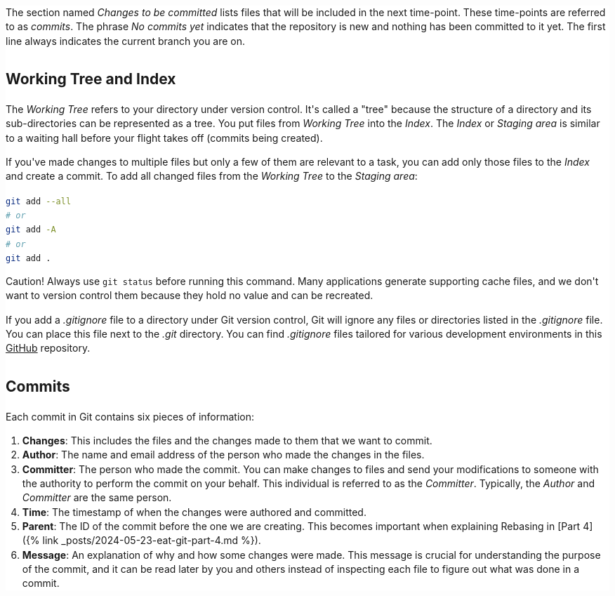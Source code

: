 The section named *Changes to be committed* lists files that will be included in
the next time-point. These time-points are referred to as *commits*. The phrase
*No commits yet* indicates that the repository is new and nothing has been
committed to it yet. The first line always indicates the current branch you are
on.

## Working Tree and Index

The *Working Tree* refers to your directory under version control. It's called a
"tree" because the structure of a directory and its sub-directories can be
represented as a tree. You put files from *Working Tree* into the *Index*. The
*Index* or *Staging area* is similar to a waiting hall before your flight takes
off (commits being created).

If you've made changes to multiple files but only a few of them are relevant to
a task, you can add only those files to the *Index* and create a commit. To add
all changed files from the *Working Tree* to the *Staging area*:

```bash
git add --all
# or
git add -A
# or
git add .
```

Caution! Always use `git status` before running this command. Many applications
generate supporting cache files, and we don't want to version control them
because they hold no value and can be recreated.

If you add a *.gitignore* file to a directory under Git version control, Git
will ignore any files or directories listed in the *.gitignore* file. You can
place this file next to the *.git* directory. You can find *.gitignore* files
tailored for various development environments in this
[GitHub][git-ignore-collection] repository.

## Commits

Each commit in Git contains six pieces of information:
1. **Changes**: This includes the files and the changes made to them that we
want to commit.
2. **Author**: The name and email address of the person who made the changes in
the files.
3. **Committer**: The person who made the commit. You can make changes to files
and send your modifications to someone with the authority to perform the commit
on your behalf. This individual is referred to as the *Committer*. Typically,
the *Author* and *Committer* are the same person.
4. **Time**: The timestamp of when the changes were authored and committed.
5. **Parent**: The ID of the commit before the one we are creating. This becomes
important when explaining Rebasing in
[Part 4]({% link _posts/2024-05-23-eat-git-part-4.md %}).
6. **Message**: An explanation of why and how some changes were made. This
message is crucial for understanding the purpose of the commit, and it can be
read later by you and others instead of inspecting each file to figure out what
was done in a commit.


[download-for-windows]: https://git-scm.com/download/win
[main-git-repo]: https://git.kernel.org/pub/scm/git/git.git/
[github-git-repo]: https://github.com/git/git
[pro-git-book]: https://git-scm.com/book/en/v2
[commit-message-guide]: https://cbea.ms/git-commit/
[git-lens]: https://marketplace.visualstudio.com/items?itemName=eamodio.gitlens
[git-ignore-collection]: https://github.com/github/gitignore
[git-reference]: https://git-scm.com/docs
[nano-cheat-sheet]: https://www.cheatsheet.wtf/Nano/
[vim-cheat-sheet]: https://vim.rtorr.com/